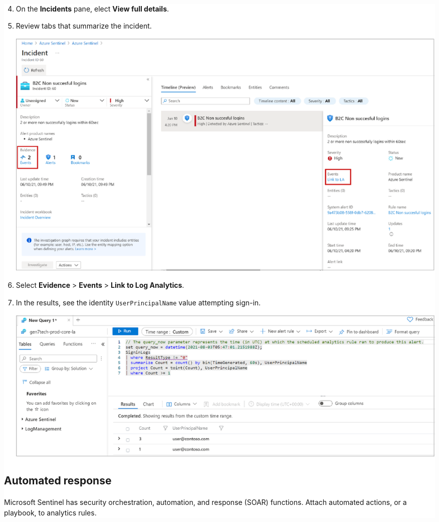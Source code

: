 4. On the **Incidents** pane, elect **View full details**. 
5. Review tabs that summarize the incident.

    ![Screenshot of a list of incidents.](./media/configure-security-analytics-sentinel/full-details.png)

6. Select **Evidence** > **Events** > **Link to Log Analytics**. 
7. In the results, see the identity `UserPrincipalName` value attempting sign-in.

    ![Screenshot of incident details.](./media/configure-security-analytics-sentinel/logs.png)

## Automated response

Microsoft Sentinel has security orchestration, automation, and response (SOAR) functions. Attach automated actions, or a playbook, to analytics rules.

